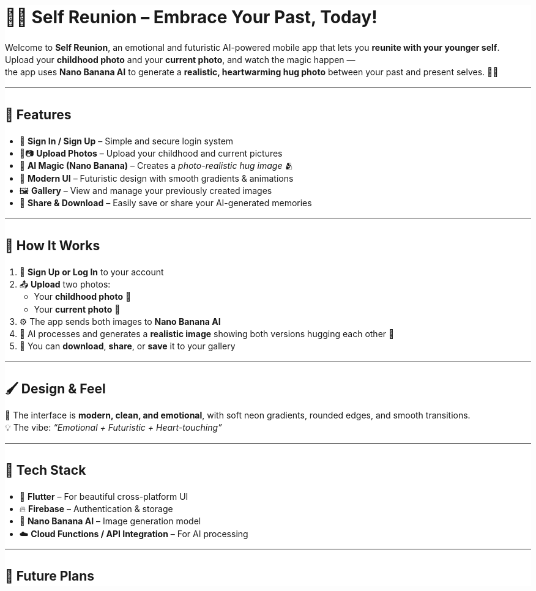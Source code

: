 # 🤗✨ Self Reunion – Embrace Your Past, Today!  

Welcome to **Self Reunion**, an emotional and futuristic AI-powered mobile app that lets you **reunite with your younger self**.  
Upload your **childhood photo** and your **current photo**, and watch the magic happen —  
the app uses **Nano Banana AI** to generate a **realistic, heartwarming hug photo** between your past and present selves. 💖📸  

---

## 🌟 Features

- 🔐 **Sign In / Sign Up** – Simple and secure login system  
- 🧒📷 **Upload Photos** – Upload your childhood and current pictures  
- 🧠 **AI Magic (Nano Banana)** – Creates a *photo-realistic hug image* 🫂  
- 💫 **Modern UI** – Futuristic design with smooth gradients & animations  
- 🖼️ **Gallery** – View and manage your previously created images  
- 🔗 **Share & Download** – Easily save or share your AI-generated memories  

---

## 🧭 How It Works  

1. 🏁 **Sign Up or Log In** to your account  
2. 📤 **Upload** two photos:  
   - Your **childhood photo** 👶  
   - Your **current photo** 🧑  
3. ⚙️ The app sends both images to **Nano Banana AI**  
4. 🧠 AI processes and generates a **realistic image** showing both versions hugging each other 🤗  
5. 📱 You can **download**, **share**, or **save** it to your gallery  

---

## 🖌️ Design & Feel  

🎨 The interface is **modern, clean, and emotional**, with soft neon gradients, rounded edges, and smooth transitions.  
💡 The vibe: *“Emotional + Futuristic + Heart-touching”*  

---

## 🧰 Tech Stack  

- 💙 **Flutter** – For beautiful cross-platform UI  
- 🔥 **Firebase** – Authentication & storage  
- 🧠 **Nano Banana AI** – Image generation model  
- ☁️ **Cloud Functions / API Integration** – For AI processing  

---

## 🚀 Future Plans  
